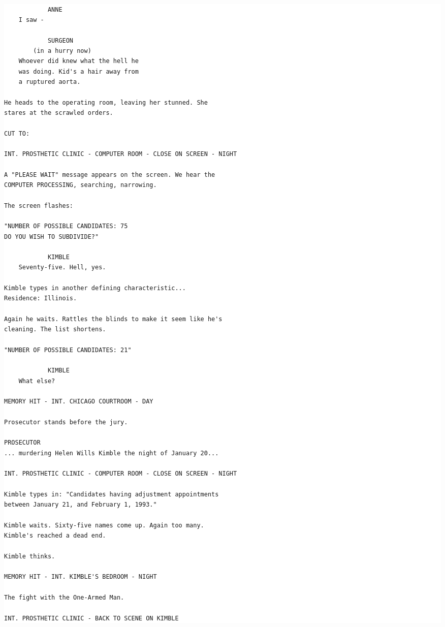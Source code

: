 				ANNE
		I saw -

				SURGEON
			(in a hurry now)
		Whoever did knew what the hell he 
		was doing. Kid's a hair away from 
		a ruptured aorta.

	He heads to the operating room, leaving her stunned. She 
	stares at the scrawled orders.

	CUT TO:

	INT. PROSTHETIC CLINIC - COMPUTER ROOM - CLOSE ON SCREEN - NIGHT

	A "PLEASE WAIT" message appears on the screen. We hear the 
	COMPUTER PROCESSING, searching, narrowing.

	The screen flashes:

	"NUMBER OF POSSIBLE CANDIDATES: 75
	DO YOU WISH TO SUBDIVIDE?"

				KIMBLE
		Seventy-five. Hell, yes.

	Kimble types in another defining characteristic... 
	Residence: Illinois.

	Again he waits. Rattles the blinds to make it seem like he's 
	cleaning. The list shortens.

	"NUMBER OF POSSIBLE CANDIDATES: 21"

				KIMBLE
		What else?

	MEMORY HIT - INT. CHICAGO COURTROOM - DAY

	Prosecutor stands before the jury.

	PROSECUTOR
	... murdering Helen Wills Kimble the night of January 20...

	INT. PROSTHETIC CLINIC - COMPUTER ROOM - CLOSE ON SCREEN - NIGHT

	Kimble types in: "Candidates having adjustment appointments 
	between January 21, and February 1, 1993."

	Kimble waits. Sixty-five names come up. Again too many. 
	Kimble's reached a dead end.

	Kimble thinks.

	MEMORY HIT - INT. KIMBLE'S BEDROOM - NIGHT

	The fight with the One-Armed Man.

	INT. PROSTHETIC CLINIC - BACK TO SCENE ON KIMBLE
